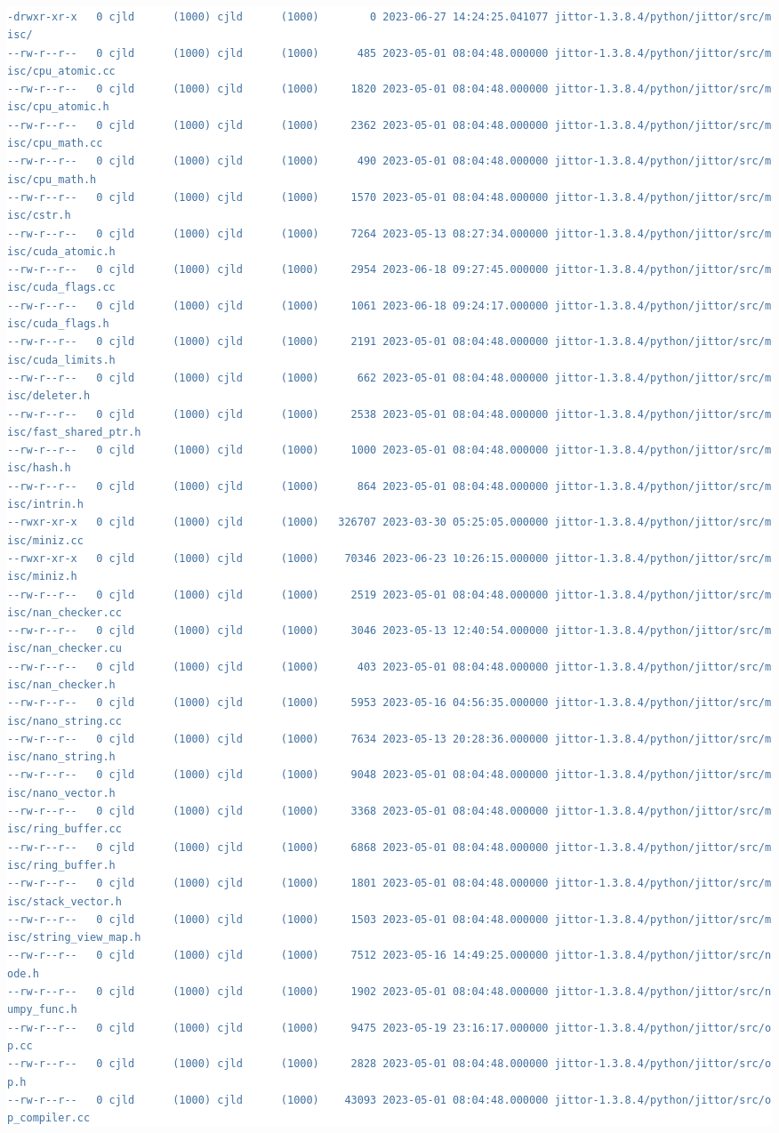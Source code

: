 ```diff
-drwxr-xr-x   0 cjld      (1000) cjld      (1000)        0 2023-06-27 14:24:25.041077 jittor-1.3.8.4/python/jittor/src/misc/
--rw-r--r--   0 cjld      (1000) cjld      (1000)      485 2023-05-01 08:04:48.000000 jittor-1.3.8.4/python/jittor/src/misc/cpu_atomic.cc
--rw-r--r--   0 cjld      (1000) cjld      (1000)     1820 2023-05-01 08:04:48.000000 jittor-1.3.8.4/python/jittor/src/misc/cpu_atomic.h
--rw-r--r--   0 cjld      (1000) cjld      (1000)     2362 2023-05-01 08:04:48.000000 jittor-1.3.8.4/python/jittor/src/misc/cpu_math.cc
--rw-r--r--   0 cjld      (1000) cjld      (1000)      490 2023-05-01 08:04:48.000000 jittor-1.3.8.4/python/jittor/src/misc/cpu_math.h
--rw-r--r--   0 cjld      (1000) cjld      (1000)     1570 2023-05-01 08:04:48.000000 jittor-1.3.8.4/python/jittor/src/misc/cstr.h
--rw-r--r--   0 cjld      (1000) cjld      (1000)     7264 2023-05-13 08:27:34.000000 jittor-1.3.8.4/python/jittor/src/misc/cuda_atomic.h
--rw-r--r--   0 cjld      (1000) cjld      (1000)     2954 2023-06-18 09:27:45.000000 jittor-1.3.8.4/python/jittor/src/misc/cuda_flags.cc
--rw-r--r--   0 cjld      (1000) cjld      (1000)     1061 2023-06-18 09:24:17.000000 jittor-1.3.8.4/python/jittor/src/misc/cuda_flags.h
--rw-r--r--   0 cjld      (1000) cjld      (1000)     2191 2023-05-01 08:04:48.000000 jittor-1.3.8.4/python/jittor/src/misc/cuda_limits.h
--rw-r--r--   0 cjld      (1000) cjld      (1000)      662 2023-05-01 08:04:48.000000 jittor-1.3.8.4/python/jittor/src/misc/deleter.h
--rw-r--r--   0 cjld      (1000) cjld      (1000)     2538 2023-05-01 08:04:48.000000 jittor-1.3.8.4/python/jittor/src/misc/fast_shared_ptr.h
--rw-r--r--   0 cjld      (1000) cjld      (1000)     1000 2023-05-01 08:04:48.000000 jittor-1.3.8.4/python/jittor/src/misc/hash.h
--rw-r--r--   0 cjld      (1000) cjld      (1000)      864 2023-05-01 08:04:48.000000 jittor-1.3.8.4/python/jittor/src/misc/intrin.h
--rwxr-xr-x   0 cjld      (1000) cjld      (1000)   326707 2023-03-30 05:25:05.000000 jittor-1.3.8.4/python/jittor/src/misc/miniz.cc
--rwxr-xr-x   0 cjld      (1000) cjld      (1000)    70346 2023-06-23 10:26:15.000000 jittor-1.3.8.4/python/jittor/src/misc/miniz.h
--rw-r--r--   0 cjld      (1000) cjld      (1000)     2519 2023-05-01 08:04:48.000000 jittor-1.3.8.4/python/jittor/src/misc/nan_checker.cc
--rw-r--r--   0 cjld      (1000) cjld      (1000)     3046 2023-05-13 12:40:54.000000 jittor-1.3.8.4/python/jittor/src/misc/nan_checker.cu
--rw-r--r--   0 cjld      (1000) cjld      (1000)      403 2023-05-01 08:04:48.000000 jittor-1.3.8.4/python/jittor/src/misc/nan_checker.h
--rw-r--r--   0 cjld      (1000) cjld      (1000)     5953 2023-05-16 04:56:35.000000 jittor-1.3.8.4/python/jittor/src/misc/nano_string.cc
--rw-r--r--   0 cjld      (1000) cjld      (1000)     7634 2023-05-13 20:28:36.000000 jittor-1.3.8.4/python/jittor/src/misc/nano_string.h
--rw-r--r--   0 cjld      (1000) cjld      (1000)     9048 2023-05-01 08:04:48.000000 jittor-1.3.8.4/python/jittor/src/misc/nano_vector.h
--rw-r--r--   0 cjld      (1000) cjld      (1000)     3368 2023-05-01 08:04:48.000000 jittor-1.3.8.4/python/jittor/src/misc/ring_buffer.cc
--rw-r--r--   0 cjld      (1000) cjld      (1000)     6868 2023-05-01 08:04:48.000000 jittor-1.3.8.4/python/jittor/src/misc/ring_buffer.h
--rw-r--r--   0 cjld      (1000) cjld      (1000)     1801 2023-05-01 08:04:48.000000 jittor-1.3.8.4/python/jittor/src/misc/stack_vector.h
--rw-r--r--   0 cjld      (1000) cjld      (1000)     1503 2023-05-01 08:04:48.000000 jittor-1.3.8.4/python/jittor/src/misc/string_view_map.h
--rw-r--r--   0 cjld      (1000) cjld      (1000)     7512 2023-05-16 14:49:25.000000 jittor-1.3.8.4/python/jittor/src/node.h
--rw-r--r--   0 cjld      (1000) cjld      (1000)     1902 2023-05-01 08:04:48.000000 jittor-1.3.8.4/python/jittor/src/numpy_func.h
--rw-r--r--   0 cjld      (1000) cjld      (1000)     9475 2023-05-19 23:16:17.000000 jittor-1.3.8.4/python/jittor/src/op.cc
--rw-r--r--   0 cjld      (1000) cjld      (1000)     2828 2023-05-01 08:04:48.000000 jittor-1.3.8.4/python/jittor/src/op.h
--rw-r--r--   0 cjld      (1000) cjld      (1000)    43093 2023-05-01 08:04:48.000000 jittor-1.3.8.4/python/jittor/src/op_compiler.cc
```
